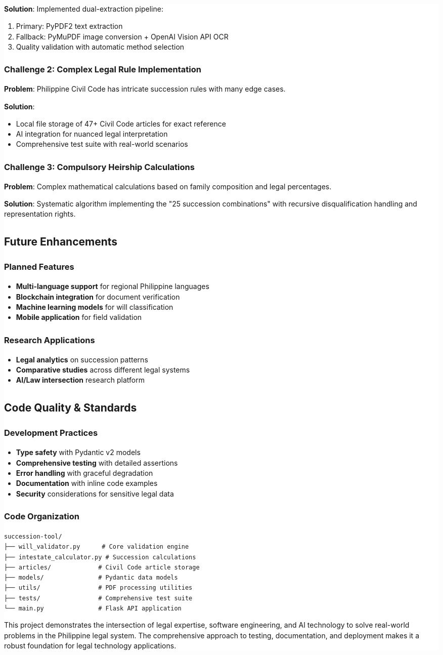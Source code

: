 **Solution**: Implemented dual-extraction pipeline:
1. Primary: PyPDF2 text extraction 
2. Fallback: PyMuPDF image conversion + OpenAI Vision API OCR
3. Quality validation with automatic method selection

### Challenge 2: Complex Legal Rule Implementation  
**Problem**: Philippine Civil Code has intricate succession rules with many edge cases.

**Solution**: 
- Local file storage of 47+ Civil Code articles for exact reference
- AI integration for nuanced legal interpretation
- Comprehensive test suite with real-world scenarios

### Challenge 3: Compulsory Heirship Calculations
**Problem**: Complex mathematical calculations based on family composition and legal percentages.

**Solution**: Systematic algorithm implementing the "25 succession combinations" with recursive disqualification handling and representation rights.

## Future Enhancements

### Planned Features
- **Multi-language support** for regional Philippine languages
- **Blockchain integration** for document verification
- **Machine learning models** for will classification
- **Mobile application** for field validation

### Research Applications
- **Legal analytics** on succession patterns
- **Comparative studies** across different legal systems  
- **AI/Law intersection** research platform

## Code Quality & Standards

### Development Practices
- **Type safety** with Pydantic v2 models
- **Comprehensive testing** with detailed assertions
- **Error handling** with graceful degradation
- **Documentation** with inline code examples
- **Security** considerations for sensitive legal data

### Code Organization
```
succession-tool/
├── will_validator.py      # Core validation engine
├── intestate_calculator.py # Succession calculations  
├── articles/             # Civil Code article storage
├── models/               # Pydantic data models
├── utils/                # PDF processing utilities
├── tests/                # Comprehensive test suite
└── main.py               # Flask API application
```

This project demonstrates the intersection of legal expertise, software engineering, and AI technology to solve real-world problems in the Philippine legal system. The comprehensive approach to testing, documentation, and deployment makes it a robust foundation for legal technology applications.